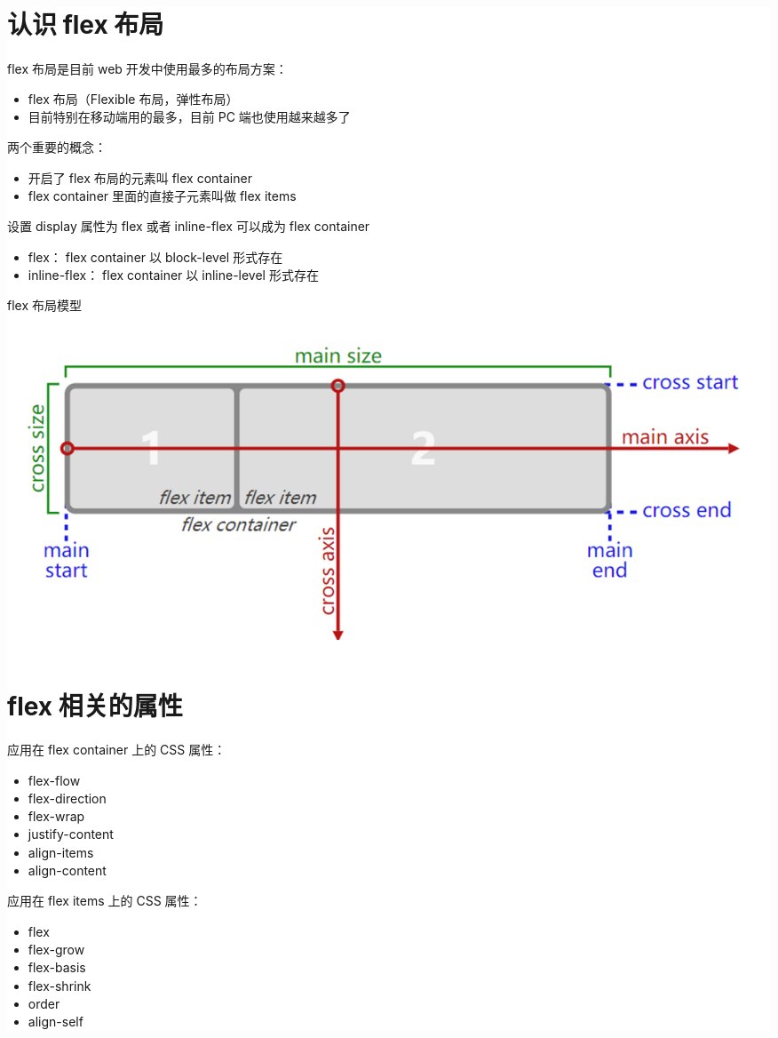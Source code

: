 # 认识 flex 布局

flex 布局是目前 web 开发中使用最多的布局方案：

- flex 布局（Flexible 布局，弹性布局）
- 目前特别在移动端用的最多，目前 PC 端也使用越来越多了

两个重要的概念：

- 开启了 flex 布局的元素叫 flex container
- flex container 里面的直接子元素叫做 flex items

设置 display 属性为 flex 或者 inline-flex 可以成为 flex container

- flex： flex container 以 block-level 形式存在
- inline-flex： flex container 以 inline-level 形式存在

flex 布局模型

![](assets/2020-07-12-03-11-39.png)

# flex 相关的属性

应用在 flex container 上的 CSS 属性：

- flex-flow
- flex-direction
- flex-wrap
- justify-content
- align-items
- align-content

应用在 flex items 上的 CSS 属性：

- flex
- flex-grow
- flex-basis
- flex-shrink
- order
- align-self
